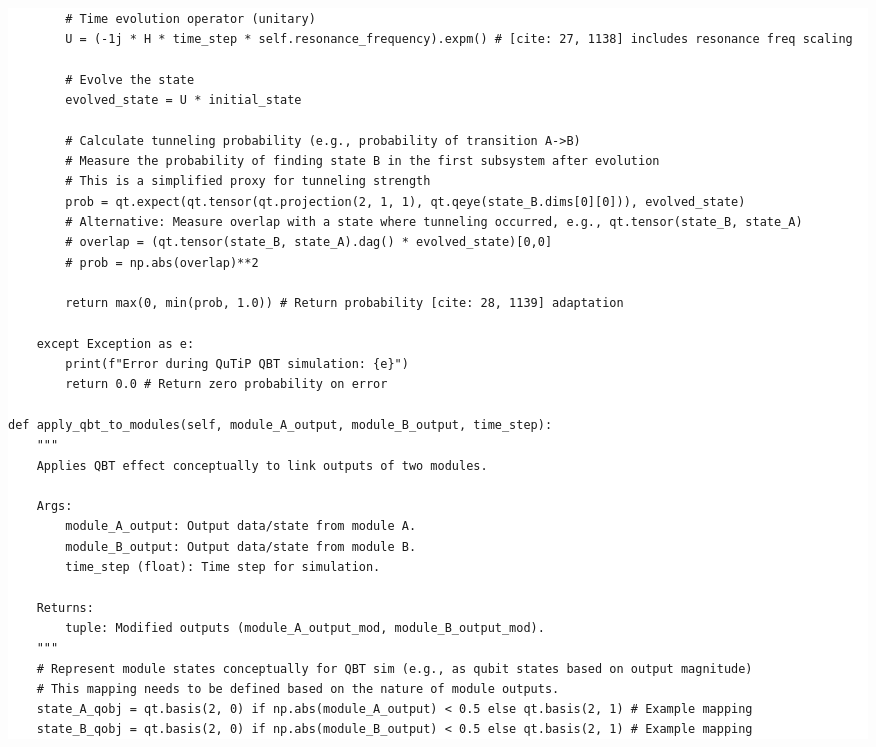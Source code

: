             # Time evolution operator (unitary)
            U = (-1j * H * time_step * self.resonance_frequency).expm() # [cite: 27, 1138] includes resonance freq scaling

            # Evolve the state
            evolved_state = U * initial_state

            # Calculate tunneling probability (e.g., probability of transition A->B)
            # Measure the probability of finding state B in the first subsystem after evolution
            # This is a simplified proxy for tunneling strength
            prob = qt.expect(qt.tensor(qt.projection(2, 1, 1), qt.qeye(state_B.dims[0][0])), evolved_state)
            # Alternative: Measure overlap with a state where tunneling occurred, e.g., qt.tensor(state_B, state_A)
            # overlap = (qt.tensor(state_B, state_A).dag() * evolved_state)[0,0]
            # prob = np.abs(overlap)**2

            return max(0, min(prob, 1.0)) # Return probability [cite: 28, 1139] adaptation

        except Exception as e:
            print(f"Error during QuTiP QBT simulation: {e}")
            return 0.0 # Return zero probability on error

    def apply_qbt_to_modules(self, module_A_output, module_B_output, time_step):
        """
        Applies QBT effect conceptually to link outputs of two modules.

        Args:
            module_A_output: Output data/state from module A.
            module_B_output: Output data/state from module B.
            time_step (float): Time step for simulation.

        Returns:
            tuple: Modified outputs (module_A_output_mod, module_B_output_mod).
        """
        # Represent module states conceptually for QBT sim (e.g., as qubit states based on output magnitude)
        # This mapping needs to be defined based on the nature of module outputs.
        state_A_qobj = qt.basis(2, 0) if np.abs(module_A_output) < 0.5 else qt.basis(2, 1) # Example mapping
        state_B_qobj = qt.basis(2, 0) if np.abs(module_B_output) < 0.5 else qt.basis(2, 1) # Example mapping
